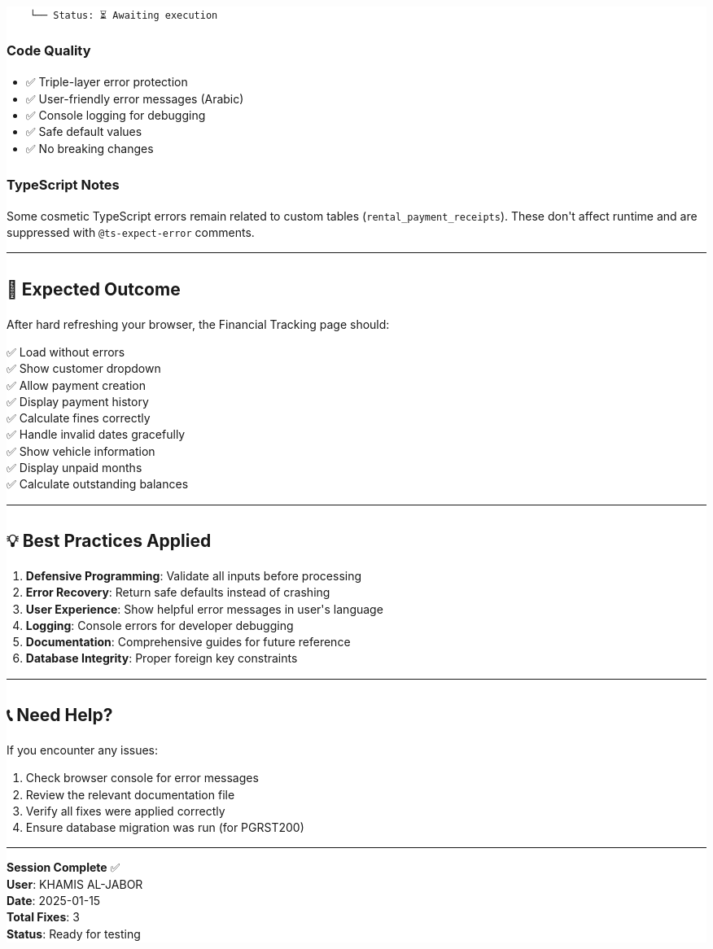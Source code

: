 ```
    └── Status: ⏳ Awaiting execution
```

### Code Quality
- ✅ Triple-layer error protection
- ✅ User-friendly error messages (Arabic)
- ✅ Console logging for debugging
- ✅ Safe default values
- ✅ No breaking changes

### TypeScript Notes
Some cosmetic TypeScript errors remain related to custom tables (`rental_payment_receipts`). These don't affect runtime and are suppressed with `@ts-expect-error` comments.

---

## 🎉 Expected Outcome

After hard refreshing your browser, the Financial Tracking page should:

✅ Load without errors  
✅ Show customer dropdown  
✅ Allow payment creation  
✅ Display payment history  
✅ Calculate fines correctly  
✅ Handle invalid dates gracefully  
✅ Show vehicle information  
✅ Display unpaid months  
✅ Calculate outstanding balances  

---

## 💡 Best Practices Applied

1. **Defensive Programming**: Validate all inputs before processing
2. **Error Recovery**: Return safe defaults instead of crashing
3. **User Experience**: Show helpful error messages in user's language
4. **Logging**: Console errors for developer debugging
5. **Documentation**: Comprehensive guides for future reference
6. **Database Integrity**: Proper foreign key constraints

---

## 📞 Need Help?

If you encounter any issues:
1. Check browser console for error messages
2. Review the relevant documentation file
3. Verify all fixes were applied correctly
4. Ensure database migration was run (for PGRST200)

---

**Session Complete** ✅  
**User**: KHAMIS AL-JABOR  
**Date**: 2025-01-15  
**Total Fixes**: 3  
**Status**: Ready for testing
